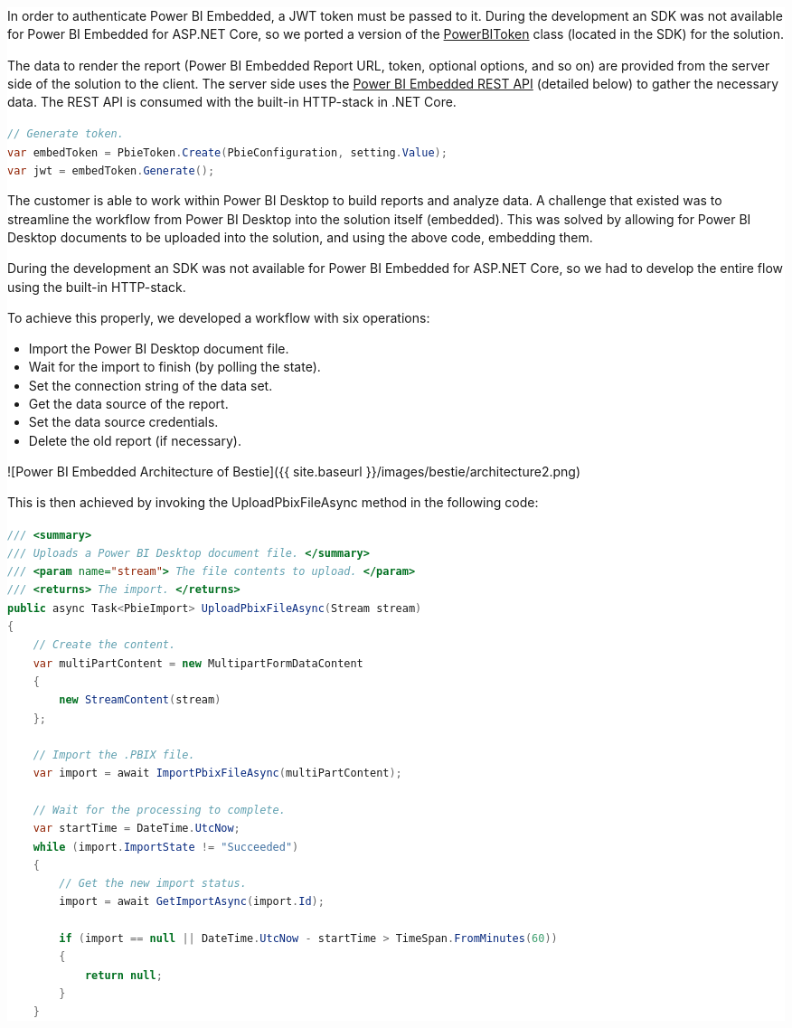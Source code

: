 In order to authenticate Power BI Embedded, a JWT token must be passed to it. During the development an SDK was not available for Power BI Embedded for ASP.NET Core, so we ported a version of the [PowerBIToken](https://github.com/Microsoft/PowerBI-CSharp/blob/827c9f53c1ec7ee62cd0d6a306c347194fa2858e/sdk/PowerBI.Core/Security/PowerBIToken.cs) class (located in the SDK) for the solution.

The data to render the report (Power BI Embedded Report URL, token, optional options, and so on) are provided from the server side of the solution to the client. The server side uses the [Power BI Embedded REST API](http://docs.powerbi.apiary.io/#) (detailed below) to gather the necessary data. The REST API is consumed with the built-in HTTP-stack in .NET Core.

```cs
// Generate token.
var embedToken = PbieToken.Create(PbieConfiguration, setting.Value);
var jwt = embedToken.Generate();
```

The customer is able to work within Power BI Desktop to build reports and analyze data. A challenge that existed was to streamline the workflow from Power BI Desktop into the solution itself (embedded). This was solved by allowing for Power BI Desktop documents to be uploaded into the solution, and using the above code, embedding them.

During the development an SDK was not available for Power BI Embedded for ASP.NET Core, so we had to develop the entire flow using the built-in HTTP-stack. 

To achieve this properly, we developed a workflow with six operations:

- Import the Power BI Desktop document file.
- Wait for the import to finish (by polling the state).
- Set the connection string of the data set.
- Get the data source of the report.
- Set the data source credentials.
- Delete the old report (if necessary). 


![Power BI Embedded Architecture of Bestie]({{ site.baseurl }}/images/bestie/architecture2.png)


This is then achieved by invoking the UploadPbixFileAsync method in the following code:

```cs
/// <summary>
/// Uploads a Power BI Desktop document file. </summary>
/// <param name="stream"> The file contents to upload. </param>
/// <returns> The import. </returns>
public async Task<PbieImport> UploadPbixFileAsync(Stream stream)
{
    // Create the content.
    var multiPartContent = new MultipartFormDataContent
    {
        new StreamContent(stream)
    };

    // Import the .PBIX file.
    var import = await ImportPbixFileAsync(multiPartContent);

    // Wait for the processing to complete.
    var startTime = DateTime.UtcNow;
    while (import.ImportState != "Succeeded")
    {
        // Get the new import status.
        import = await GetImportAsync(import.Id);

        if (import == null || DateTime.UtcNow - startTime > TimeSpan.FromMinutes(60))
        {
            return null;
        }
    }

```
